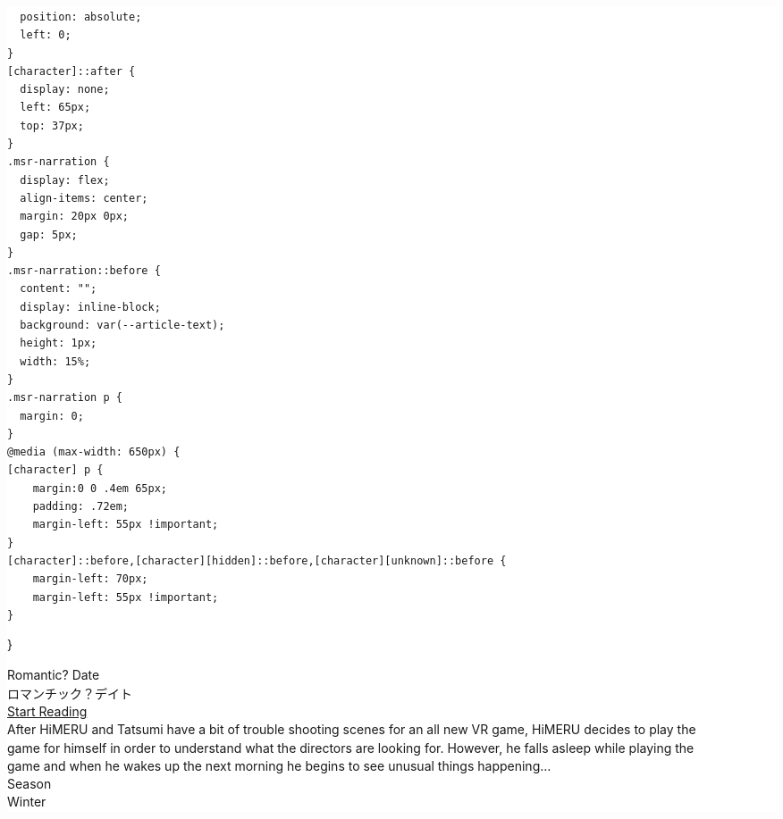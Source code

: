       position: absolute;
      left: 0;
    }
    [character]::after {
      display: none;
      left: 65px;
      top: 37px;
    }
    .msr-narration {
      display: flex;
      align-items: center;
      margin: 20px 0px;
      gap: 5px;
    }
    .msr-narration::before {
      content: "";
      display: inline-block;
      background: var(--article-text);
      height: 1px;
      width: 15%;
    }
    .msr-narration p {
      margin: 0;
    }
    @media (max-width: 650px) {
    [character] p {
        margin:0 0 .4em 65px;
        padding: .72em;
        margin-left: 55px !important;
    }
    [character]::before,[character][hidden]::before,[character][unknown]::before {
        margin-left: 70px;
        margin-left: 55px !important;
    }
}    
  </style>

<div class="preview-wrapper reverse" style="--storyColor: #hex;--storyColor-rgb: r,g,b;--storyColor-h: hue;--storyColor-s: saturation%;--storyColor-l: lightness%;">
  <div class="grid-wrapper">
      <div class="preview-background" style="background-image: url('https://res.cloudinary.com/djq41tb84/image/upload/v1709340864/translation%20site/masterlist/tp4x8stevk0exc56csrp.png')"></div>
      <div class="preview-box" style="background: calc(var(--card-background) + 2%)">
          <div class="title-area">
              <div class="title-area__title">Romantic? Date</div>
              <div class="title-area__subtitle">ロマンチック？デイト</div>
              <div class="title-area__start"><a href="/2023/07/03/rom-date/">Start Reading</a></div>
          </div>
          <div class="info-area">
              <div class="synopsis" style="width: 90%;">
              After HiMERU and Tatsumi have a bit of trouble shooting scenes for an all new VR game, HiMERU decides to play the game for himself in order to understand what the directors are looking for. However, he falls asleep while playing the game and when he wakes up the next morning he begins to see unusual things happening…
                <!-- SYNOPSIS GOES HERE -->
              </div>
              <div class="info">
                  <div class="info-item season">
                      <div class="label">
                          Season
                      </div>
                      <div class="value">
                      Winter
                        <!-- STORY SEASON -->